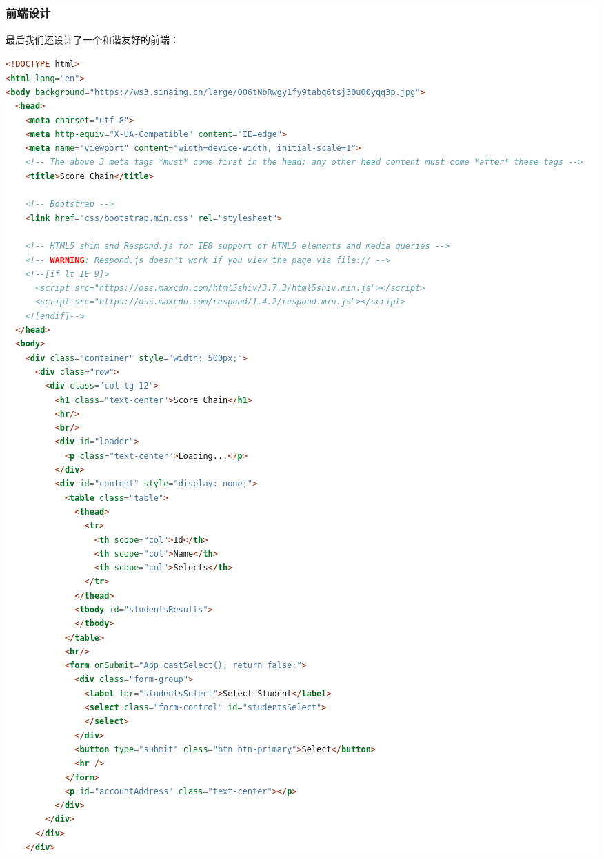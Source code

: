 

### 前端设计

最后我们还设计了一个和谐友好的前端：

```html
<!DOCTYPE html>
<html lang="en">
<body background="https://ws3.sinaimg.cn/large/006tNbRwgy1fy9tabq6tsj30u00yqq3p.jpg">
  <head>
    <meta charset="utf-8">
    <meta http-equiv="X-UA-Compatible" content="IE=edge">
    <meta name="viewport" content="width=device-width, initial-scale=1">
    <!-- The above 3 meta tags *must* come first in the head; any other head content must come *after* these tags -->
    <title>Score Chain</title>

    <!-- Bootstrap -->
    <link href="css/bootstrap.min.css" rel="stylesheet">

    <!-- HTML5 shim and Respond.js for IE8 support of HTML5 elements and media queries -->
    <!-- WARNING: Respond.js doesn't work if you view the page via file:// -->
    <!--[if lt IE 9]>
      <script src="https://oss.maxcdn.com/html5shiv/3.7.3/html5shiv.min.js"></script>
      <script src="https://oss.maxcdn.com/respond/1.4.2/respond.min.js"></script>
    <![endif]-->
  </head>
  <body>
    <div class="container" style="width: 500px;">
      <div class="row">
        <div class="col-lg-12">
          <h1 class="text-center">Score Chain</h1>
          <hr/>
          <br/>
          <div id="loader">
            <p class="text-center">Loading...</p>
          </div>
          <div id="content" style="display: none;">
            <table class="table">
              <thead>
                <tr>
                  <th scope="col">Id</th>
                  <th scope="col">Name</th>
                  <th scope="col">Selects</th>
                </tr>
              </thead>
              <tbody id="studentsResults">
              </tbody>
            </table>
            <hr/>
            <form onSubmit="App.castSelect(); return false;">
              <div class="form-group">
                <label for="studentsSelect">Select Student</label>
                <select class="form-control" id="studentsSelect">
                </select>
              </div>
              <button type="submit" class="btn btn-primary">Select</button>
              <hr />
            </form>
            <p id="accountAddress" class="text-center"></p>
          </div>
        </div>
      </div>
    </div>
```